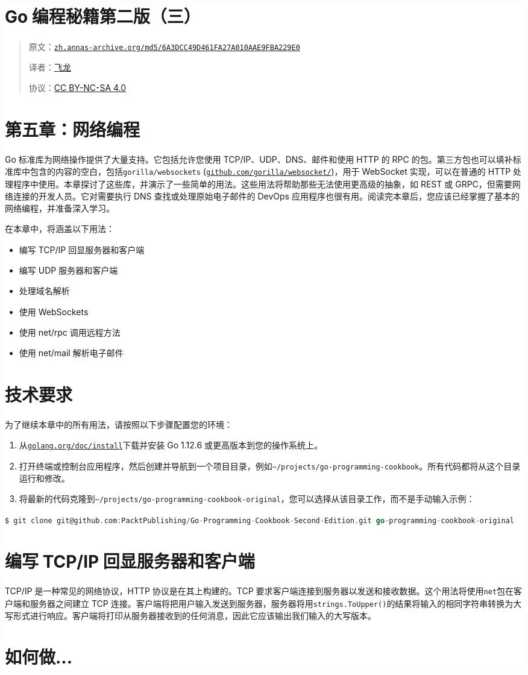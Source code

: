 # Go 编程秘籍第二版（三）

> 原文：[`zh.annas-archive.org/md5/6A3DCC49D461FA27A010AAE9FBA229E0`](https://zh.annas-archive.org/md5/6A3DCC49D461FA27A010AAE9FBA229E0)
> 
> 译者：[飞龙](https://github.com/wizardforcel)
> 
> 协议：[CC BY-NC-SA 4.0](http://creativecommons.org/licenses/by-nc-sa/4.0/)

# 第五章：网络编程

Go 标准库为网络操作提供了大量支持。它包括允许您使用 TCP/IP、UDP、DNS、邮件和使用 HTTP 的 RPC 的包。第三方包也可以填补标准库中包含的内容的空白，包括`gorilla/websockets` ([`github.com/gorilla/websocket/`](https://github.com/gorilla/websocket/))，用于 WebSocket 实现，可以在普通的 HTTP 处理程序中使用。本章探讨了这些库，并演示了一些简单的用法。这些用法将帮助那些无法使用更高级的抽象，如 REST 或 GRPC，但需要网络连接的开发人员。它对需要执行 DNS 查找或处理原始电子邮件的 DevOps 应用程序也很有用。阅读完本章后，您应该已经掌握了基本的网络编程，并准备深入学习。

在本章中，将涵盖以下用法：

+   编写 TCP/IP 回显服务器和客户端

+   编写 UDP 服务器和客户端

+   处理域名解析

+   使用 WebSockets

+   使用 net/rpc 调用远程方法

+   使用 net/mail 解析电子邮件

# 技术要求

为了继续本章中的所有用法，请按照以下步骤配置您的环境：

1.  从[`golang.org/doc/install`](https://golang.org/doc/install)下载并安装 Go 1.12.6 或更高版本到您的操作系统上。

1.  打开终端或控制台应用程序，然后创建并导航到一个项目目录，例如`~/projects/go-programming-cookbook`。所有代码都将从这个目录运行和修改。

1.  将最新的代码克隆到`~/projects/go-programming-cookbook-original`，您可以选择从该目录工作，而不是手动输入示例：

```go
$ git clone git@github.com:PacktPublishing/Go-Programming-Cookbook-Second-Edition.git go-programming-cookbook-original
```

# 编写 TCP/IP 回显服务器和客户端

TCP/IP 是一种常见的网络协议，HTTP 协议是在其上构建的。TCP 要求客户端连接到服务器以发送和接收数据。这个用法将使用`net`包在客户端和服务器之间建立 TCP 连接。客户端将把用户输入发送到服务器，服务器将用`strings.ToUpper()`的结果将输入的相同字符串转换为大写形式进行响应。客户端将打印从服务器接收到的任何消息，因此它应该输出我们输入的大写版本。

# 如何做...
